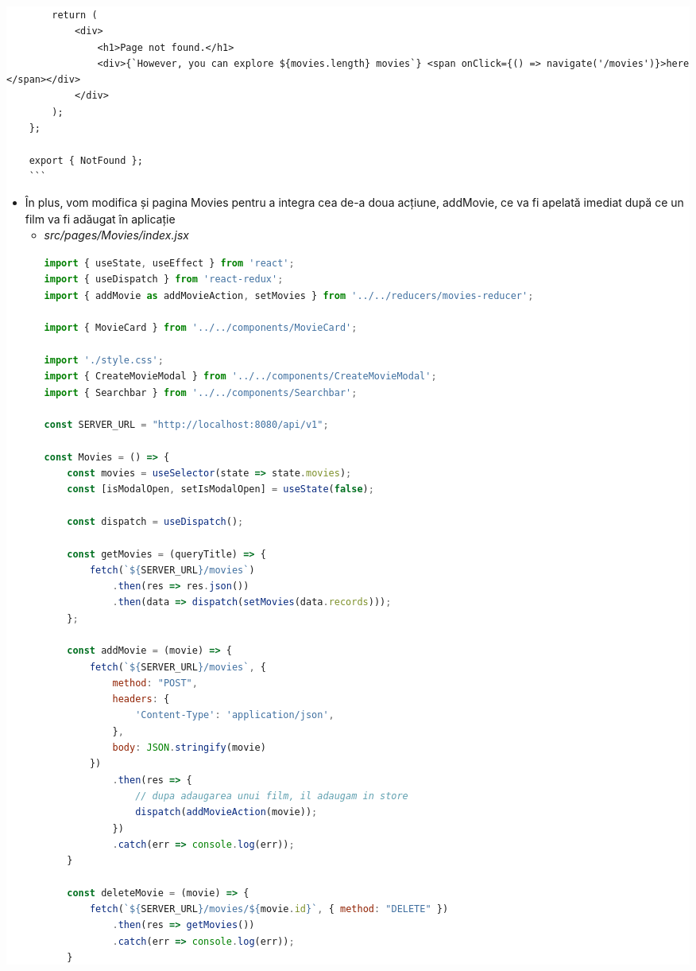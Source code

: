             return (
                <div>
                    <h1>Page not found.</h1>
                    <div>{`However, you can explore ${movies.length} movies`} <span onClick={() => navigate('/movies')}>here</span></div>
                </div>
            );
        };

        export { NotFound };
        ```

- În plus, vom modifica și pagina Movies pentru a integra cea de-a doua acțiune, addMovie, ce va fi apelată imediat după ce un film va fi adăugat în aplicație
    - _src/pages/Movies/index.jsx_
        ```js
        import { useState, useEffect } from 'react';
        import { useDispatch } from 'react-redux';
        import { addMovie as addMovieAction, setMovies } from '../../reducers/movies-reducer';

        import { MovieCard } from '../../components/MovieCard';

        import './style.css';
        import { CreateMovieModal } from '../../components/CreateMovieModal';
        import { Searchbar } from '../../components/Searchbar';

        const SERVER_URL = "http://localhost:8080/api/v1";

        const Movies = () => {
            const movies = useSelector(state => state.movies);
            const [isModalOpen, setIsModalOpen] = useState(false);

            const dispatch = useDispatch();

            const getMovies = (queryTitle) => {
                fetch(`${SERVER_URL}/movies`)
                    .then(res => res.json())
                    .then(data => dispatch(setMovies(data.records)));
            };

            const addMovie = (movie) => {
                fetch(`${SERVER_URL}/movies`, {
                    method: "POST",
                    headers: {
                        'Content-Type': 'application/json',
                    },
                    body: JSON.stringify(movie)
                })
                    .then(res => {
                        // dupa adaugarea unui film, il adaugam in store
                        dispatch(addMovieAction(movie));
                    })
                    .catch(err => console.log(err));
            }

            const deleteMovie = (movie) => {
                fetch(`${SERVER_URL}/movies/${movie.id}`, { method: "DELETE" })
                    .then(res => getMovies())
                    .catch(err => console.log(err));
            }
